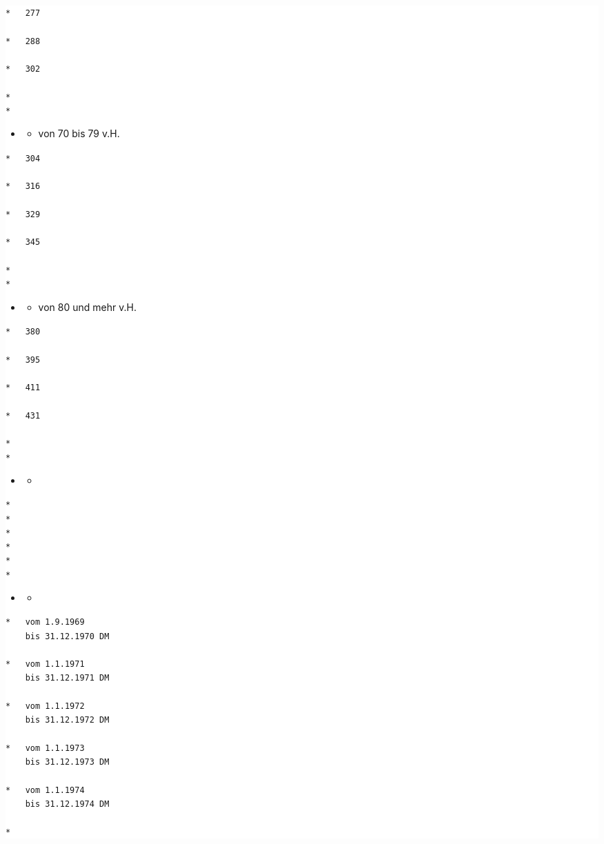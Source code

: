     *   277

    *   288

    *   302

    *
    *

*    *   von 70 bis 79 v.H.

    *   304

    *   316

    *   329

    *   345

    *
    *

*    *   von 80 und mehr v.H.

    *   380

    *   395

    *   411

    *   431

    *
    *

*    *
    *
    *
    *
    *
    *
    *

*    *
    *   vom 1.9.1969
        bis 31.12.1970 DM

    *   vom 1.1.1971
        bis 31.12.1971 DM

    *   vom 1.1.1972
        bis 31.12.1972 DM

    *   vom 1.1.1973
        bis 31.12.1973 DM

    *   vom 1.1.1974
        bis 31.12.1974 DM

    *
